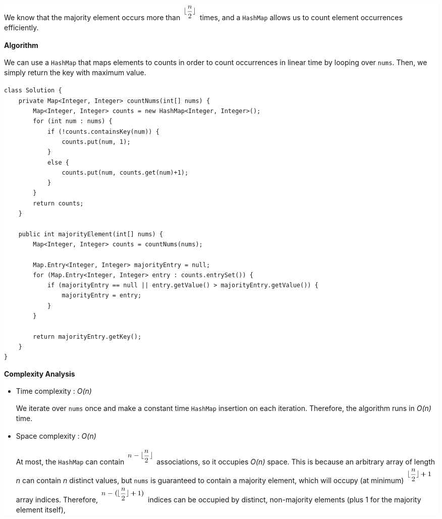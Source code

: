 We know that the majority element occurs more than ![\lfloor\dfrac{n}{2}\rfloor ](./p__lfloor_dfrac{n}{2}_rfloor_.png) 
times, and a `HashMap` allows us to count element occurrences efficiently.

**Algorithm**

We can use a `HashMap` that maps elements to counts in order to count
occurrences in linear time by looping over `nums`. Then, we simply return the
key with maximum value.

```
class Solution {
    private Map<Integer, Integer> countNums(int[] nums) {
        Map<Integer, Integer> counts = new HashMap<Integer, Integer>();
        for (int num : nums) {
            if (!counts.containsKey(num)) {
                counts.put(num, 1);
            }
            else {
                counts.put(num, counts.get(num)+1);
            }
        }
        return counts;
    }

    public int majorityElement(int[] nums) {
        Map<Integer, Integer> counts = countNums(nums);

        Map.Entry<Integer, Integer> majorityEntry = null;
        for (Map.Entry<Integer, Integer> entry : counts.entrySet()) {
            if (majorityEntry == null || entry.getValue() > majorityEntry.getValue()) {
                majorityEntry = entry;
            }
        }

        return majorityEntry.getKey();
    }
}
```

**Complexity Analysis**

* Time complexity : *O(n)*

    We iterate over `nums` once and make a constant time `HashMap` insertion
    on each iteration. Therefore, the algorithm runs in *O(n)* time.

* Space complexity : *O(n)*

    At most, the `HashMap` can contain ![n-\lfloor\dfrac{n}{2}\rfloor ](./p__n_-_lfloor_dfrac{n}{2}_rfloor_.png) 
    associations, so it occupies *O(n)* space. This is because an arbitrary
    array of length *n* can contain *n* distinct values, but `nums` is
    guaranteed to contain a majority element, which will occupy (at minimum)
    ![\lfloor\dfrac{n}{2}\rfloor+1 ](./p__lfloor_dfrac{n}{2}_rfloor_+_1_.png)  array indices. Therefore,
    ![n-(\lfloor\dfrac{n}{2}\rfloor+1) ](./p__n_-__lfloor_dfrac{n}{2}_rfloor_+_1__.png)  indices can be occupied by
    distinct, non-majority elements (plus 1 for the majority element itself),